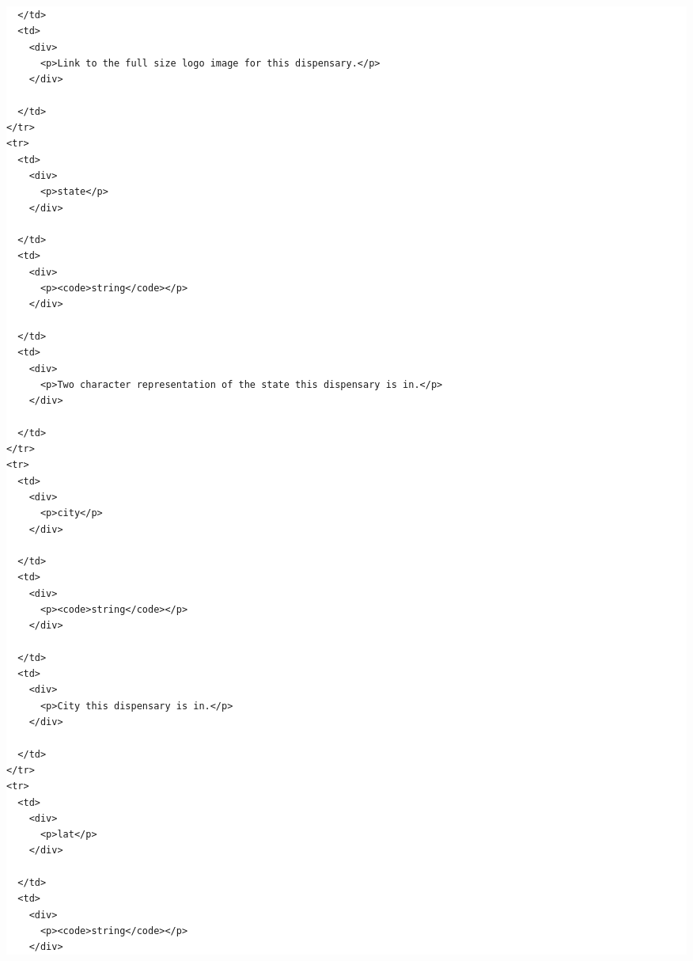      </td>
      <td>
        <div>
          <p>Link to the full size logo image for this dispensary.</p>
        </div>

      </td>
    </tr>
    <tr>
      <td>
        <div>
          <p>state</p>
        </div>

      </td>
      <td>
        <div>
          <p><code>string</code></p>
        </div>

      </td>
      <td>
        <div>
          <p>Two character representation of the state this dispensary is in.</p>
        </div>

      </td>
    </tr>
    <tr>
      <td>
        <div>
          <p>city</p>
        </div>

      </td>
      <td>
        <div>
          <p><code>string</code></p>
        </div>

      </td>
      <td>
        <div>
          <p>City this dispensary is in.</p>
        </div>

      </td>
    </tr>
    <tr>
      <td>
        <div>
          <p>lat</p>
        </div>

      </td>
      <td>
        <div>
          <p><code>string</code></p>
        </div>

